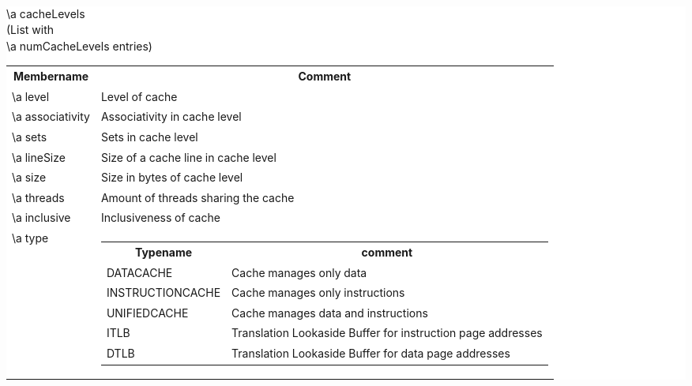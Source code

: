 </TR>
<TR>
  <TD>\a cacheLevels<BR>(List with<BR>\a numCacheLevels entries)</TD>
    <TD>
    <TABLE>
    <TR>
      <TH>Membername</TH>
      <TH>Comment</TH>
    </TR>
    <TR>
      <TD>\a level</TD>
      <TD>Level of cache</TD>
    </TR>
    <TR>
      <TD>\a associativity</TD>
      <TD>Associativity in cache level</TD>
    </TR>
    <TR>
      <TD>\a sets</TD>
      <TD>Sets in cache level</TD>
    </TR>
    <TR>
      <TD>\a lineSize</TD>
      <TD>Size of a cache line in cache level</TD>
    </TR>
    <TR>
      <TD>\a size</TD>
      <TD>Size in bytes of cache level</TD>
    </TR>
    <TR>
      <TD>\a threads</TD>
      <TD>Amount of threads sharing the cache</TD>
    </TR>
    <TR>
      <TD>\a inclusive</TD>
      <TD>Inclusiveness of cache</TD>
    </TR>
    <TR>
      <TD>\a type</TD>
      <TD>
        <TABLE>
        <TR>
          <TH>Typename</TH>
          <TH>comment</TH>
        </TR>
        <TR>
          <TD>DATACACHE</TD>
          <TD>Cache manages only data</TD>
        </TR>
        <TR>
          <TD>INSTRUCTIONCACHE</TD>
          <TD>Cache manages only instructions</TD>
        </TR>
        <TR>
          <TD>UNIFIEDCACHE</TD>
          <TD>Cache manages data and instructions</TD>
        </TR>
        <TR>
          <TD>ITLB</TD>
          <TD>Translation Lookaside Buffer for instruction page addresses</TD>
        </TR>
        <TR>
          <TD>DTLB</TD>
          <TD>Translation Lookaside Buffer for data page addresses</TD>